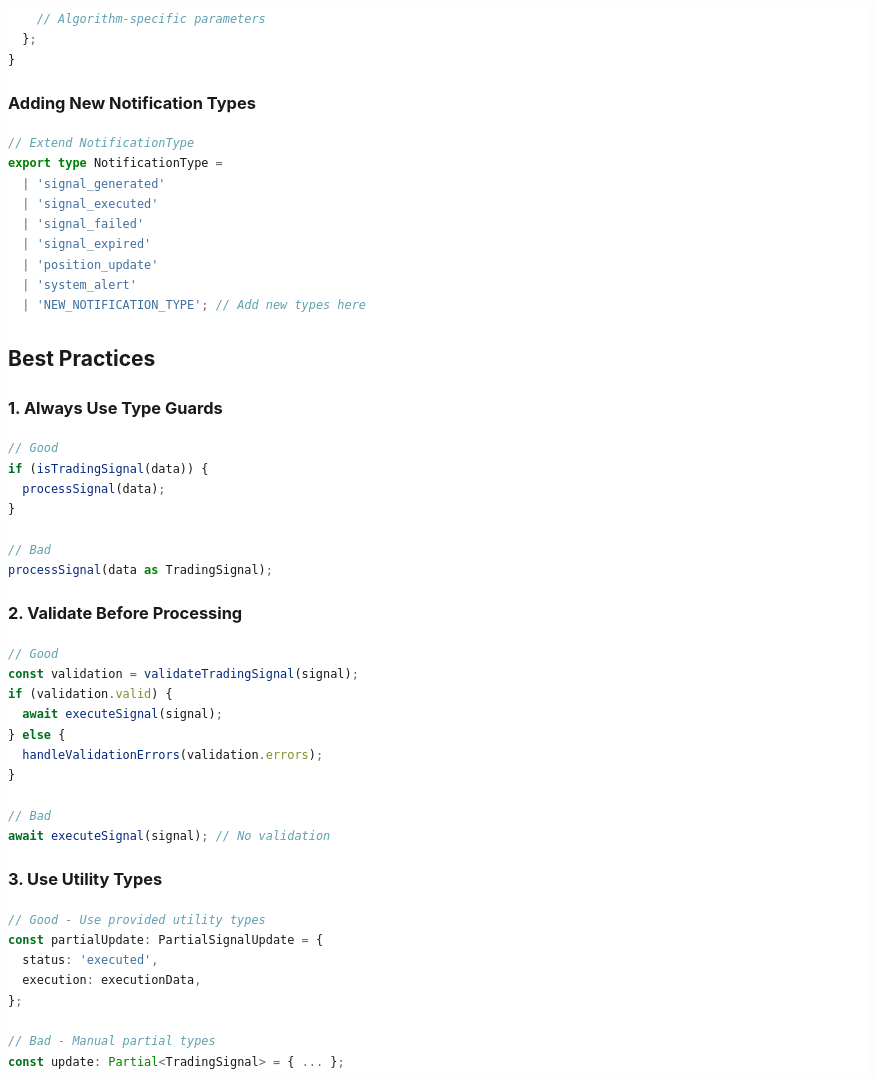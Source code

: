 ```typescript
    // Algorithm-specific parameters
  };
}
```

### Adding New Notification Types
```typescript
// Extend NotificationType
export type NotificationType = 
  | 'signal_generated'
  | 'signal_executed'
  | 'signal_failed'
  | 'signal_expired'
  | 'position_update'
  | 'system_alert'
  | 'NEW_NOTIFICATION_TYPE'; // Add new types here
```

## Best Practices

### 1. Always Use Type Guards
```typescript
// Good
if (isTradingSignal(data)) {
  processSignal(data);
}

// Bad
processSignal(data as TradingSignal);
```

### 2. Validate Before Processing
```typescript
// Good
const validation = validateTradingSignal(signal);
if (validation.valid) {
  await executeSignal(signal);
} else {
  handleValidationErrors(validation.errors);
}

// Bad
await executeSignal(signal); // No validation
```

### 3. Use Utility Types
```typescript
// Good - Use provided utility types
const partialUpdate: PartialSignalUpdate = {
  status: 'executed',
  execution: executionData,
};

// Bad - Manual partial types
const update: Partial<TradingSignal> = { ... };
```
